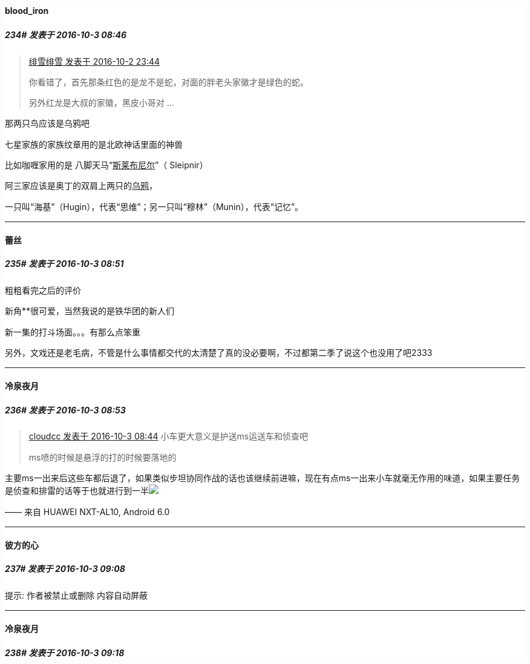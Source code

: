 ####  blood_iron  
##### 234#       发表于 2016-10-3 08:46

<blockquote><a href="httphttps://bbs.saraba1st.com/2b/forum.php?mod=redirect&amp;goto=findpost&amp;pid=33755803&amp;ptid=1336845" target="_blank">绯雪绯雪 发表于 2016-10-2 23:44</a>

你看错了，首先那条红色的是龙不是蛇，对面的胖老头家徽才是绿色的蛇。

另外红龙是大叔的家徽，黑皮小哥对 ...</blockquote>
那两只鸟应该是乌鸦吧

七星家族的家族纹章用的是北欧神话里面的神兽

比如咖喱家用的是 八脚天马“[斯莱布尼尔](http://baike.baidu.com/view/2154033.htm)”（ Sleipnir）

阿三家应该是奥丁的双肩上两只的[乌鸦](http://baike.baidu.com/view/28123.htm)，

一只叫“海基”（Hugin），代表“思维”；另一只叫“穆林”（Munin），代表“记忆”。

*****

####  蕾丝  
##### 235#       发表于 2016-10-3 08:51

粗粗看完之后的评价

新角**很可爱，当然我说的是铁华团的新人们

新一集的打斗场面。。。有那么点笨重

另外，文戏还是老毛病，不管是什么事情都交代的太清楚了真的没必要啊，不过都第二季了说这个也没用了吧2333

*****

####  冷泉夜月  
##### 236#       发表于 2016-10-3 08:53

<blockquote><a href="httphttps://bbs.saraba1st.com/2b/forum.php?mod=redirect&amp;goto=findpost&amp;pid=33757277&amp;ptid=1336845" target="_blank">cloudcc 发表于 2016-10-3 08:44</a>
小车更大意义是护送ms运送车和侦查吧

ms喷的时候是悬浮的打的时候要落地的</blockquote>
主要ms一出来后这些车都后退了，如果类似步坦协同作战的话也该继续前进嘛，现在有点ms一出来小车就毫无作用的味道，如果主要任务是侦查和排雷的话等于也就进行到一半<img src="https://static.saraba1st.com/image/smiley/face/91.gif" referrerpolicy="no-referrer">

—— 来自 HUAWEI NXT-AL10, Android 6.0

*****

####  彼方的心  
##### 237#       发表于 2016-10-3 09:08

提示: 作者被禁止或删除 内容自动屏蔽

*****

####  冷泉夜月  
##### 238#       发表于 2016-10-3 09:18
